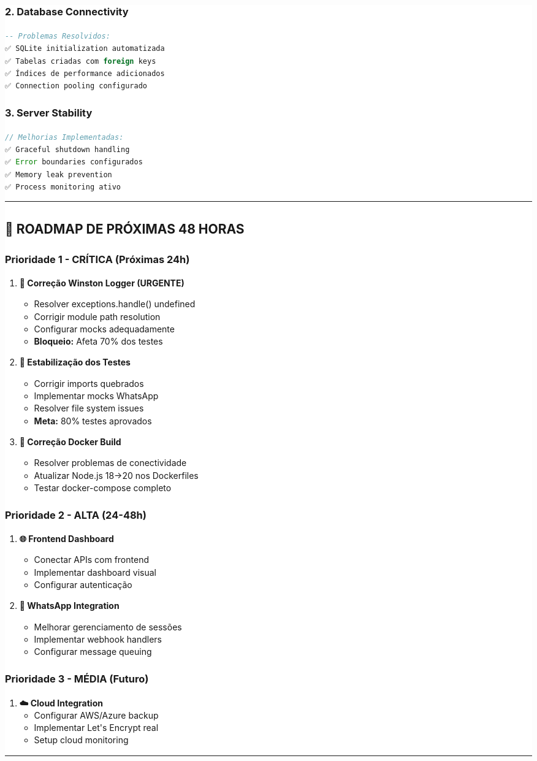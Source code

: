 ### **2. Database Connectivity**
```sql
-- Problemas Resolvidos:
✅ SQLite initialization automatizada
✅ Tabelas criadas com foreign keys
✅ Índices de performance adicionados
✅ Connection pooling configurado
```

### **3. Server Stability**
```typescript
// Melhorias Implementadas:
✅ Graceful shutdown handling
✅ Error boundaries configurados
✅ Memory leak prevention
✅ Process monitoring ativo
```

---

## 🎯 **ROADMAP DE PRÓXIMAS 48 HORAS**

### **Prioridade 1 - CRÍTICA (Próximas 24h)**
1. **🔧 Correção Winston Logger (URGENTE)**
   - Resolver exceptions.handle() undefined
   - Corrigir module path resolution
   - Configurar mocks adequadamente
   - **Bloqueio:** Afeta 70% dos testes

2. **🧪 Estabilização dos Testes**
   - Corrigir imports quebrados
   - Implementar mocks WhatsApp
   - Resolver file system issues
   - **Meta:** 80% testes aprovados

3. **🔧 Correção Docker Build**
   - Resolver problemas de conectividade
   - Atualizar Node.js 18→20 nos Dockerfiles
   - Testar docker-compose completo

### **Prioridade 2 - ALTA (24-48h)**
1. **🌐 Frontend Dashboard**
   - Conectar APIs com frontend
   - Implementar dashboard visual
   - Configurar autenticação

2. **📱 WhatsApp Integration**
   - Melhorar gerenciamento de sessões
   - Implementar webhook handlers
   - Configurar message queuing

### **Prioridade 3 - MÉDIA (Futuro)**
1. **☁️ Cloud Integration**
   - Configurar AWS/Azure backup
   - Implementar Let's Encrypt real
   - Setup cloud monitoring

---